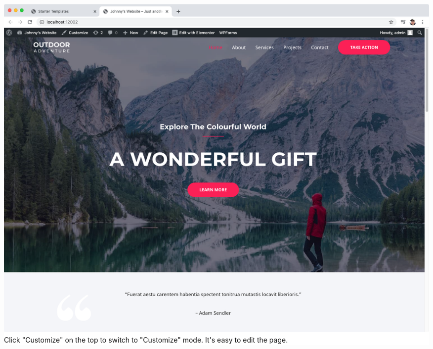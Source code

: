 ![image](/assets/images/wordpress/1801/homepage_new.png)
Click "Customize" on the top to switch to "Customize" mode. It's easy to edit the page.